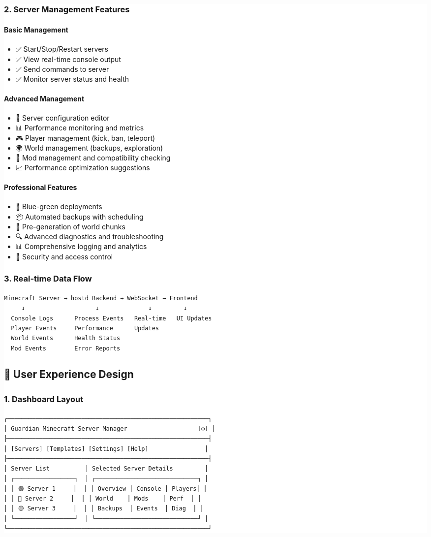 ### 2. **Server Management Features**

#### **Basic Management**
- ✅ Start/Stop/Restart servers
- ✅ View real-time console output
- ✅ Send commands to server
- ✅ Monitor server status and health

#### **Advanced Management**
- 🔧 Server configuration editor
- 📊 Performance monitoring and metrics
- 🎮 Player management (kick, ban, teleport)
- 🌍 World management (backups, exploration)
- 🔌 Mod management and compatibility checking
- 📈 Performance optimization suggestions

#### **Professional Features**
- 🔄 Blue-green deployments
- 📦 Automated backups with scheduling
- 🚀 Pre-generation of world chunks
- 🔍 Advanced diagnostics and troubleshooting
- 📊 Comprehensive logging and analytics
- 🔐 Security and access control

### 3. **Real-time Data Flow**

```
Minecraft Server → hostd Backend → WebSocket → Frontend
     ↓                    ↓              ↓         ↓
  Console Logs      Process Events   Real-time   UI Updates
  Player Events     Performance      Updates
  World Events      Health Status
  Mod Events        Error Reports
```

## 🎨 User Experience Design

### **1. Dashboard Layout**
```
┌─────────────────────────────────────────────────────────┐
│ Guardian Minecraft Server Manager                    [⚙️] │
├─────────────────────────────────────────────────────────┤
│ [Servers] [Templates] [Settings] [Help]                │
├─────────────────────────────────────────────────────────┤
│ Server List          │ Selected Server Details         │
│ ┌─────────────────┐  │ ┌─────────────────────────────┐ │
│ │ 🟢 Server 1     │  │ │ Overview │ Console │ Players│ │
│ │ 🔴 Server 2     │  │ │ World    │ Mods    │ Perf  │ │
│ │ 🟡 Server 3     │  │ │ Backups  │ Events  │ Diag  │ │
│ └─────────────────┘  │ └─────────────────────────────┘ │
└─────────────────────────────────────────────────────────┘
```
